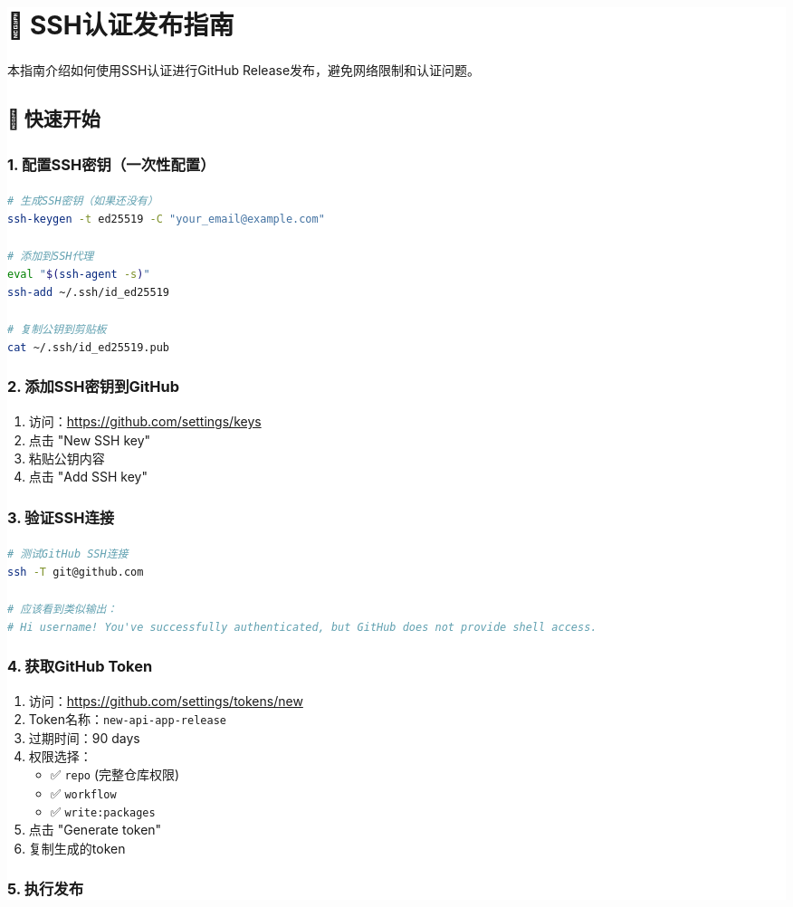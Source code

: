 # 🔐 SSH认证发布指南

本指南介绍如何使用SSH认证进行GitHub Release发布，避免网络限制和认证问题。

## 🚀 快速开始

### 1. 配置SSH密钥（一次性配置）

```bash
# 生成SSH密钥（如果还没有）
ssh-keygen -t ed25519 -C "your_email@example.com"

# 添加到SSH代理
eval "$(ssh-agent -s)"
ssh-add ~/.ssh/id_ed25519

# 复制公钥到剪贴板
cat ~/.ssh/id_ed25519.pub
```

### 2. 添加SSH密钥到GitHub

1. 访问：https://github.com/settings/keys
2. 点击 "New SSH key"
3. 粘贴公钥内容
4. 点击 "Add SSH key"

### 3. 验证SSH连接

```bash
# 测试GitHub SSH连接
ssh -T git@github.com

# 应该看到类似输出：
# Hi username! You've successfully authenticated, but GitHub does not provide shell access.
```

### 4. 获取GitHub Token

1. 访问：https://github.com/settings/tokens/new
2. Token名称：`new-api-app-release`
3. 过期时间：90 days
4. 权限选择：
   - ✅ `repo` (完整仓库权限)
   - ✅ `workflow` 
   - ✅ `write:packages`
5. 点击 "Generate token"
6. 复制生成的token

### 5. 执行发布
